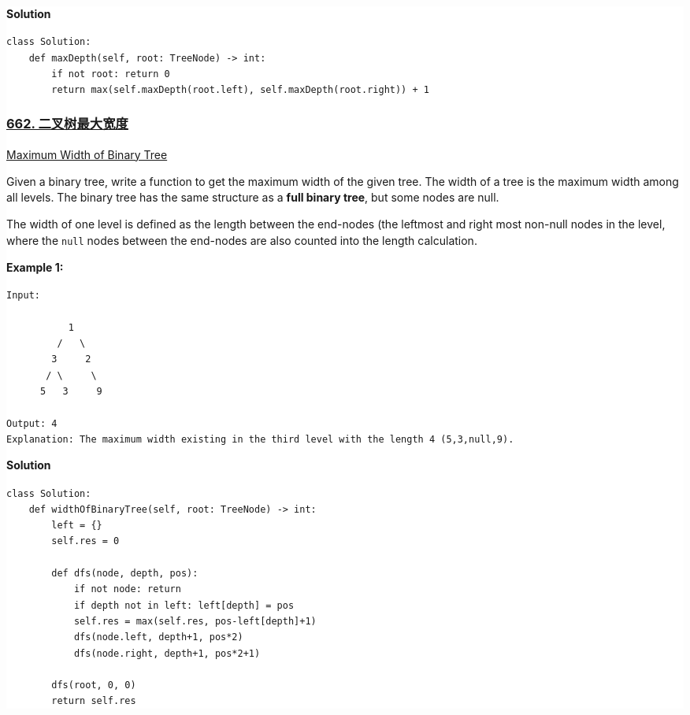 **Solution**

```text
class Solution:
    def maxDepth(self, root: TreeNode) -> int:
        if not root: return 0
        return max(self.maxDepth(root.left), self.maxDepth(root.right)) + 1
```

### [662. 二叉树最大宽度](https://leetcode-cn.com/problems/maximum-width-of-binary-tree/) <a id="662.-%E4%BA%8C%E5%8F%89%E6%A0%91%E6%9C%80%E5%A4%A7%E5%AE%BD%E5%BA%A6"></a>

[Maximum Width of Binary Tree](https://leetcode.com/problems/maximum-width-of-binary-tree/submissions/)

Given a binary tree, write a function to get the maximum width of the given tree. The width of a tree is the maximum width among all levels. The binary tree has the same structure as a **full binary tree**, but some nodes are null.

The width of one level is defined as the length between the end-nodes \(the leftmost and right most non-null nodes in the level, where the `null` nodes between the end-nodes are also counted into the length calculation.

**Example 1:**

```text
Input: 

           1
         /   \
        3     2
       / \     \  
      5   3     9 

Output: 4
Explanation: The maximum width existing in the third level with the length 4 (5,3,null,9).
```

**Solution**

```text
class Solution:
    def widthOfBinaryTree(self, root: TreeNode) -> int:
        left = {}
        self.res = 0
        
        def dfs(node, depth, pos):
            if not node: return
            if depth not in left: left[depth] = pos
            self.res = max(self.res, pos-left[depth]+1)
            dfs(node.left, depth+1, pos*2)
            dfs(node.right, depth+1, pos*2+1)
            
        dfs(root, 0, 0)
        return self.res
```
